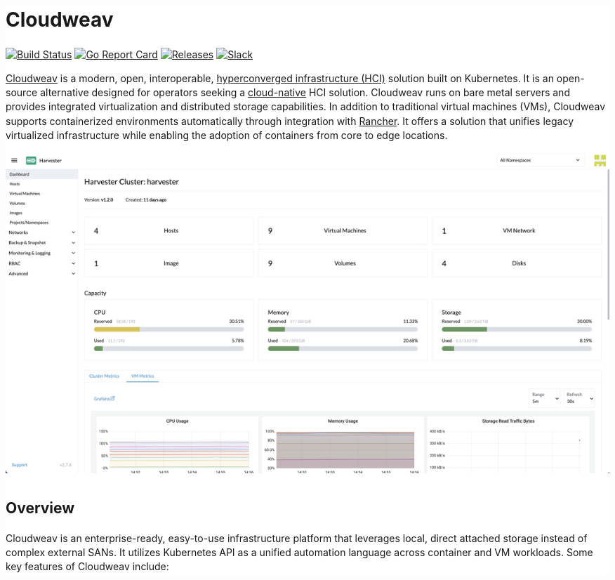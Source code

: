 Cloudweav
========
[![Build Status](https://github.com/cloudweav/cloudweav/actions/workflows/build.yml/badge.svg)](https://github.com/cloudweav/cloudweav/actions/workflows/build.yml)
[![Go Report Card](https://goreportcard.com/badge/github.com/cloudweav/cloudweav)](https://goreportcard.com/report/github.com/cloudweav/cloudweav)
[![Releases](https://img.shields.io/github/release/cloudweav/cloudweav.svg)](https://github.com/cloudweav/cloudweav/releases)
[![Slack](https://img.shields.io/badge/slack-join-brightgreen)](https://slack.rancher.io/)

[Cloudweav](https://cloudweavhci.io/) is a modern, open, interoperable, [hyperconverged infrastructure (HCI)](https://en.wikipedia.org/wiki/Hyper-converged_infrastructure) solution built on Kubernetes. 
It is an open-source alternative designed for operators seeking a [cloud-native](https://about.gitlab.com/topics/cloud-native/) HCI solution. Cloudweav runs on bare metal servers and provides integrated virtualization and distributed storage capabilities. 
In addition to traditional virtual machines (VMs), Cloudweav supports containerized environments automatically through integration with [Rancher](https://ranchermanager.docs.rancher.com/integrations-in-panmeta/cloudweav). It offers a solution that unifies legacy virtualized infrastructure while enabling the adoption of containers from core to edge locations.

![cloudweav-ui](./docs/assets/dashboard.png)

## Overview
Cloudweav is an enterprise-ready, easy-to-use infrastructure platform that leverages local, direct attached storage instead of complex external SANs. It utilizes Kubernetes API as a unified automation language across container and VM workloads. Some key features of Cloudweav include:
